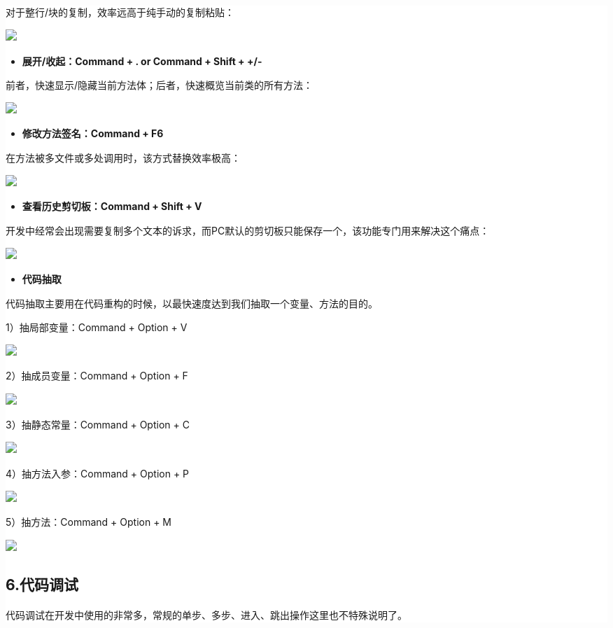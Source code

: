 对于整行/块的复制，效率远高于纯手动的复制粘贴：

![](https://gitee.com/zou_tangrui/note-pic/raw/master/img/202302171722176.gif)



- **展开/收起：Command + . or Command + Shift + +/-**

前者，快速显示/隐藏当前方法体；后者，快速概览当前类的所有方法：

![](https://gitee.com/zou_tangrui/note-pic/raw/master/img/202302171722177.gif)



- **修改方法签名：Command + F6**

在方法被多文件或多处调用时，该方式替换效率极高：

![](https://gitee.com/zou_tangrui/note-pic/raw/master/img/202302171722178.gif)



- **查看历史剪切板：Command + Shift + V**

开发中经常会出现需要复制多个文本的诉求，而PC默认的剪切板只能保存一个，该功能专门用来解决这个痛点：

![](https://gitee.com/zou_tangrui/note-pic/raw/master/img/202302171722179.gif)



- **代码抽取**

代码抽取主要用在代码重构的时候，以最快速度达到我们抽取一个变量、方法的目的。

1）抽局部变量：Command + Option + V

![](https://gitee.com/zou_tangrui/note-pic/raw/master/img/202302171722180.gif)

2）抽成员变量：Command + Option + F

![](https://gitee.com/zou_tangrui/note-pic/raw/master/img/202302171722181.gif)

3）抽静态常量：Command + Option + C

![](https://gitee.com/zou_tangrui/note-pic/raw/master/img/202302171722182.gif)

4）抽方法入参：Command + Option + P

![](https://gitee.com/zou_tangrui/note-pic/raw/master/img/202302171722183.gif)

5）抽方法：Command + Option + M

![](https://gitee.com/zou_tangrui/note-pic/raw/master/img/202302171722184.gif)





## 6.**代码调试**

代码调试在开发中使用的非常多，常规的单步、多步、进入、跳出操作这里也不特殊说明了。
